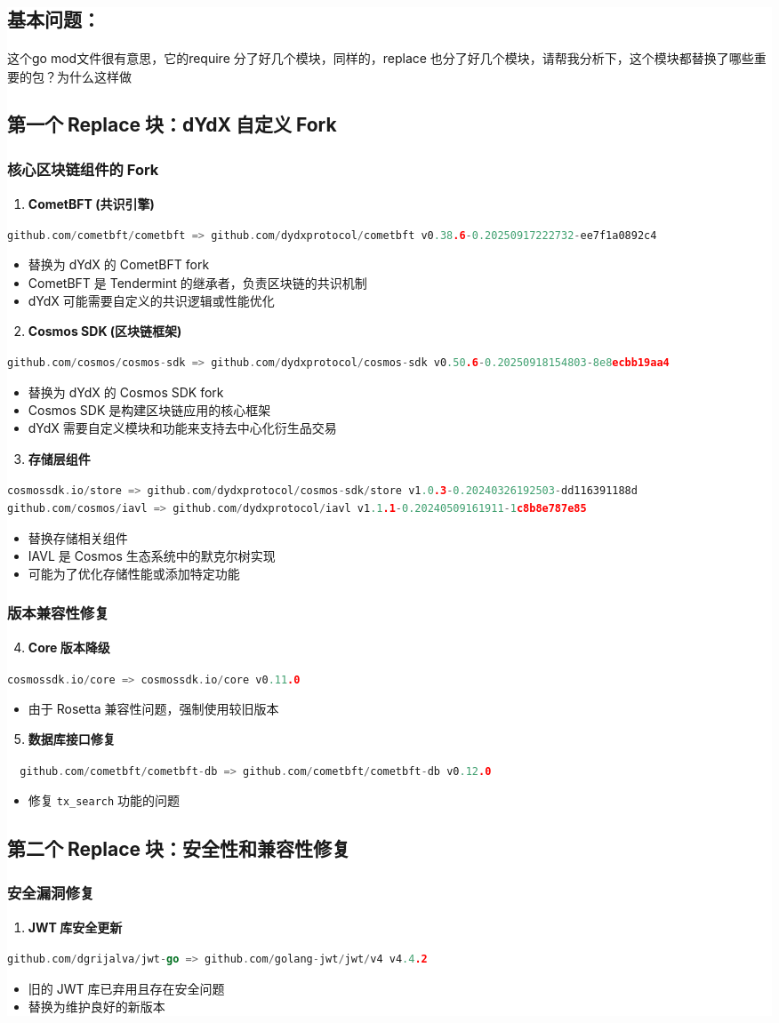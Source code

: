 ## 基本问题：
这个go mod文件很有意思，它的require 分了好几个模块，同样的，replace 也分了好几个模块，请帮我分析下，这个模块都替换了哪些重要的包？为什么这样做

## 第一个 Replace 块：dYdX 自定义 Fork

### **核心区块链组件的 Fork**

1. **CometBFT (共识引擎)**
```go
github.com/cometbft/cometbft => github.com/dydxprotocol/cometbft v0.38.6-0.20250917222732-ee7f1a0892c4
```
- 替换为 dYdX 的 CometBFT fork
- CometBFT 是 Tendermint 的继承者，负责区块链的共识机制
- dYdX 可能需要自定义的共识逻辑或性能优化

2. **Cosmos SDK (区块链框架)**
```go
github.com/cosmos/cosmos-sdk => github.com/dydxprotocol/cosmos-sdk v0.50.6-0.20250918154803-8e8ecbb19aa4
```
- 替换为 dYdX 的 Cosmos SDK fork
- Cosmos SDK 是构建区块链应用的核心框架
- dYdX 需要自定义模块和功能来支持去中心化衍生品交易

3. **存储层组件**
```go
cosmossdk.io/store => github.com/dydxprotocol/cosmos-sdk/store v1.0.3-0.20240326192503-dd116391188d
github.com/cosmos/iavl => github.com/dydxprotocol/iavl v1.1.1-0.20240509161911-1c8b8e787e85
```
- 替换存储相关组件
- IAVL 是 Cosmos 生态系统中的默克尔树实现
- 可能为了优化存储性能或添加特定功能

### **版本兼容性修复**

4. **Core 版本降级**
```go
cosmossdk.io/core => cosmossdk.io/core v0.11.0
```
- 由于 Rosetta 兼容性问题，强制使用较旧版本

5. **数据库接口修复**
```go
  github.com/cometbft/cometbft-db => github.com/cometbft/cometbft-db v0.12.0
```
- 修复 `tx_search` 功能的问题

## 第二个 Replace 块：安全性和兼容性修复

### **安全漏洞修复**

1. **JWT 库安全更新**
```go
github.com/dgrijalva/jwt-go => github.com/golang-jwt/jwt/v4 v4.4.2
```
- 旧的 JWT 库已弃用且存在安全问题
- 替换为维护良好的新版本
